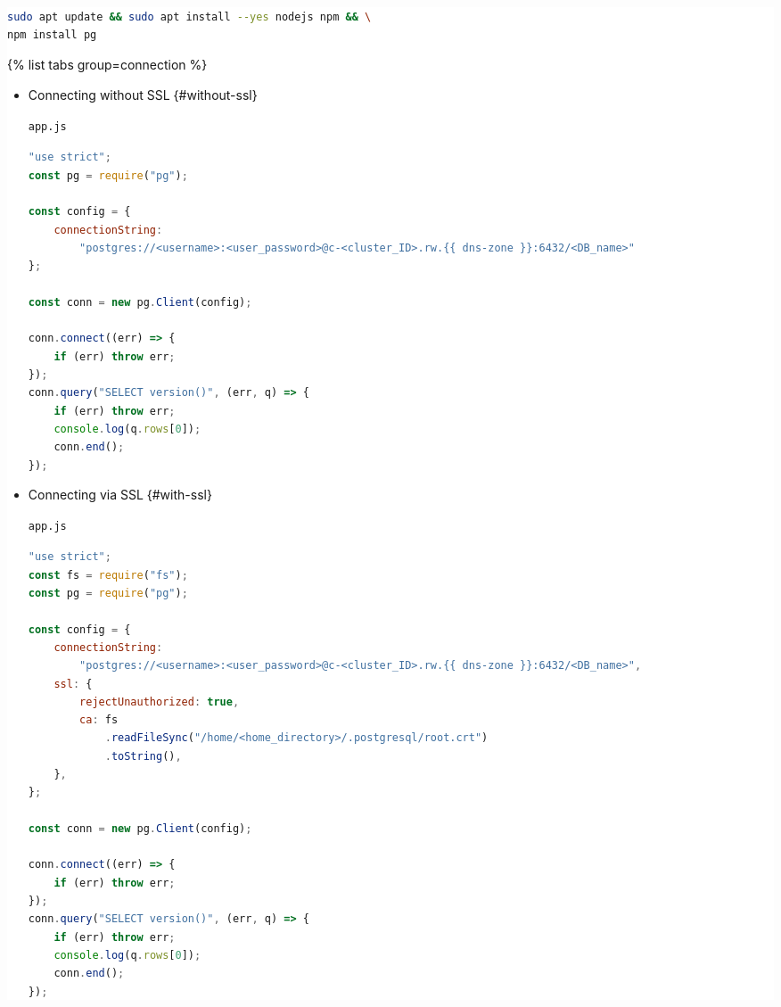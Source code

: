 ```bash
sudo apt update && sudo apt install --yes nodejs npm && \
npm install pg
```

{% list tabs group=connection %}

- Connecting without SSL {#without-ssl}

   `app.js`

   ```javascript
   "use strict";
   const pg = require("pg");

   const config = {
       connectionString:
           "postgres://<username>:<user_password>@c-<cluster_ID>.rw.{{ dns-zone }}:6432/<DB_name>"
   };

   const conn = new pg.Client(config);

   conn.connect((err) => {
       if (err) throw err;
   });
   conn.query("SELECT version()", (err, q) => {
       if (err) throw err;
       console.log(q.rows[0]);
       conn.end();
   });
   ```

- Connecting via SSL {#with-ssl}

   `app.js`

   ```javascript
   "use strict";
   const fs = require("fs");
   const pg = require("pg");

   const config = {
       connectionString:
           "postgres://<username>:<user_password>@c-<cluster_ID>.rw.{{ dns-zone }}:6432/<DB_name>",
       ssl: {
           rejectUnauthorized: true,
           ca: fs
               .readFileSync("/home/<home_directory>/.postgresql/root.crt")
               .toString(),
       },
   };

   const conn = new pg.Client(config);

   conn.connect((err) => {
       if (err) throw err;
   });
   conn.query("SELECT version()", (err, q) => {
       if (err) throw err;
       console.log(q.rows[0]);
       conn.end();
   });
   ```
